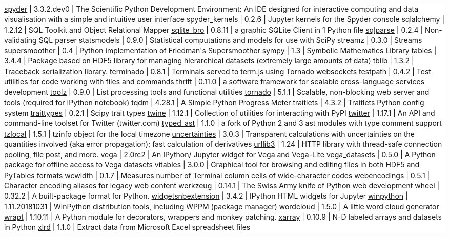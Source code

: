 [spyder](https://pypi.org/project/spyder) | 3.3.2.dev0 | The Scientific Python Development Environment: An IDE designed for interactive computing and data visualisation with a simple and intuitive user interface
[spyder_kernels](https://pypi.org/project/spyder_kernels) | 0.2.6 | Jupyter kernels for the Spyder console
[sqlalchemy](https://pypi.org/project/sqlalchemy) | 1.2.12 | SQL Toolkit and Object Relational Mapper
[sqlite_bro](https://pypi.org/project/sqlite_bro) | 0.8.11 | a graphic SQLite Client in 1 Python file
[sqlparse](https://pypi.org/project/sqlparse) | 0.2.4 | Non-validating SQL parser
[statsmodels](https://pypi.org/project/statsmodels) | 0.9.0 | Statistical computations and models for use with SciPy
[streamz](https://pypi.org/project/streamz) | 0.3.0 | Streams
[supersmoother](https://pypi.org/project/supersmoother) | 0.4 | Python implementation of Friedman's Supersmoother
[sympy](https://pypi.org/project/sympy) | 1.3 | Symbolic Mathematics Library
[tables](https://pypi.org/project/tables) | 3.4.4 | Package based on HDF5 library for managing hierarchical datasets (extremely large amounts of data)
[tblib](https://pypi.org/project/tblib) | 1.3.2 | Traceback serialization library.
[terminado](https://pypi.org/project/terminado) | 0.8.1 | Terminals served to term.js using Tornado websockets
[testpath](https://pypi.org/project/testpath) | 0.4.2 | Test utilities for code working with files and commands
[thrift](https://pypi.org/project/thrift) | 0.11.0 | a software framework for scalable cross-language services development
[toolz](https://pypi.org/project/toolz) | 0.9.0 | List processing tools and functional utilities
[tornado](https://pypi.org/project/tornado) | 5.1.1 | Scalable, non-blocking web server and tools (required for IPython notebook)
[tqdm](https://pypi.org/project/tqdm) | 4.28.1 | A Simple Python Progress Meter
[traitlets](https://pypi.org/project/traitlets) | 4.3.2 | Traitlets Python config system
[traittypes](https://pypi.org/project/traittypes) | 0.2.1 | Scipy trait types
[twine](https://pypi.org/project/twine) | 1.12.1 | Collection of utilities for interacting with PyPI
[twitter](https://pypi.org/project/twitter) | 1.17.1 | An API and command-line toolset for Twitter (twitter.com)
[typed_ast](https://pypi.org/project/typed_ast) | 1.1.0 | a fork of Python 2 and 3 ast modules with type comment support
[tzlocal](https://pypi.org/project/tzlocal) | 1.5.1 | tzinfo object for the local timezone
[uncertainties](https://pypi.org/project/uncertainties) | 3.0.3 | Transparent calculations with uncertainties on the quantities involved (aka error propagation); fast calculation of derivatives
[urllib3](https://pypi.org/project/urllib3) | 1.24 | HTTP library with thread-safe connection pooling, file post, and more.
[vega](https://pypi.org/project/vega) | 2.0rc2 | An IPython/ Jupyter widget for Vega and Vega-Lite
[vega_datasets](https://pypi.org/project/vega_datasets) | 0.5.0 | A Python package for offline access to Vega datasets
[vitables](https://pypi.org/project/vitables) | 3.0.0 | Graphical tool for browsing and editing files in both HDF5 and PyTables formats
[wcwidth](https://pypi.org/project/wcwidth) | 0.1.7 | Measures number of Terminal column cells of wide-character codes
[webencodings](https://pypi.org/project/webencodings) | 0.5.1 | Character encoding aliases for legacy web content
[werkzeug](https://pypi.org/project/werkzeug) | 0.14.1 | The Swiss Army knife of Python web development
[wheel](https://pypi.org/project/wheel) | 0.32.2 | A built-package format for Python.
[widgetsnbextension](https://pypi.org/project/widgetsnbextension) | 3.4.2 | IPython HTML widgets for Jupyter
[winpython](http://winpython.github.io/) | 1.11.20181031 | WinPython distribution tools, including WPPM (package manager)
[wordcloud](https://pypi.org/project/wordcloud) | 1.5.0 | A little word cloud generator
[wrapt](https://pypi.org/project/wrapt) | 1.10.11 | A Python module for decorators, wrappers and monkey patching.
[xarray](https://pypi.org/project/xarray) | 0.10.9 | N-D labeled arrays and datasets in Python
[xlrd](https://pypi.org/project/xlrd) | 1.1.0 | Extract data from Microsoft Excel spreadsheet files